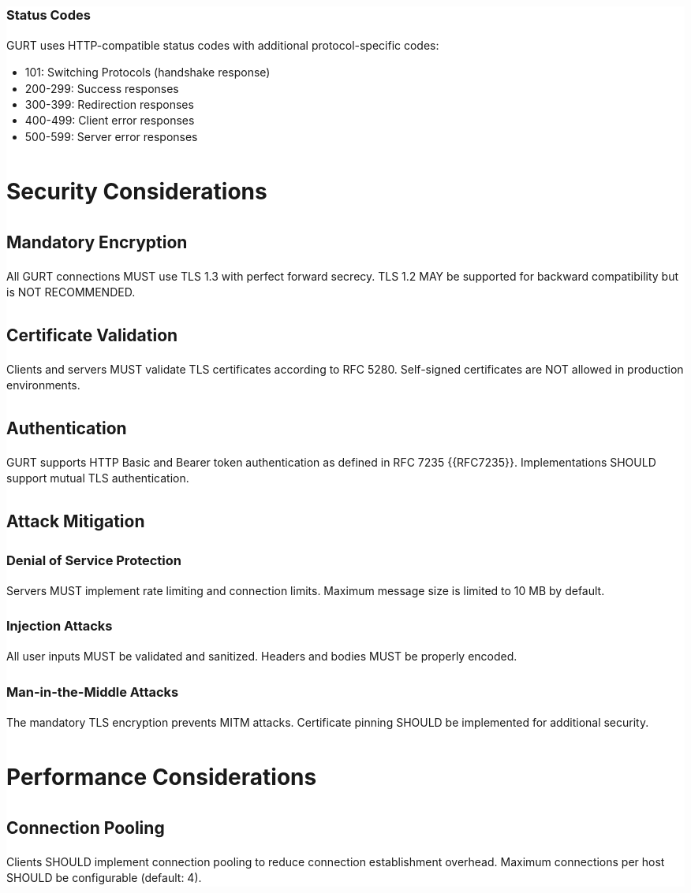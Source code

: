 ### Status Codes

GURT uses HTTP-compatible status codes with additional protocol-specific codes:

- 101: Switching Protocols (handshake response)
- 200-299: Success responses
- 300-399: Redirection responses
- 400-499: Client error responses
- 500-599: Server error responses

# Security Considerations

## Mandatory Encryption

All GURT connections MUST use TLS 1.3 with perfect forward secrecy. TLS 1.2 MAY be supported for backward compatibility but is NOT RECOMMENDED.

## Certificate Validation

Clients and servers MUST validate TLS certificates according to RFC 5280. Self-signed certificates are NOT allowed in production environments.

## Authentication

GURT supports HTTP Basic and Bearer token authentication as defined in RFC 7235 {{RFC7235}}. Implementations SHOULD support mutual TLS authentication.

## Attack Mitigation

### Denial of Service Protection

Servers MUST implement rate limiting and connection limits. Maximum message size is limited to 10 MB by default.

### Injection Attacks

All user inputs MUST be validated and sanitized. Headers and bodies MUST be properly encoded.

### Man-in-the-Middle Attacks

The mandatory TLS encryption prevents MITM attacks. Certificate pinning SHOULD be implemented for additional security.

# Performance Considerations

## Connection Pooling

Clients SHOULD implement connection pooling to reduce connection establishment overhead. Maximum connections per host SHOULD be configurable (default: 4).

